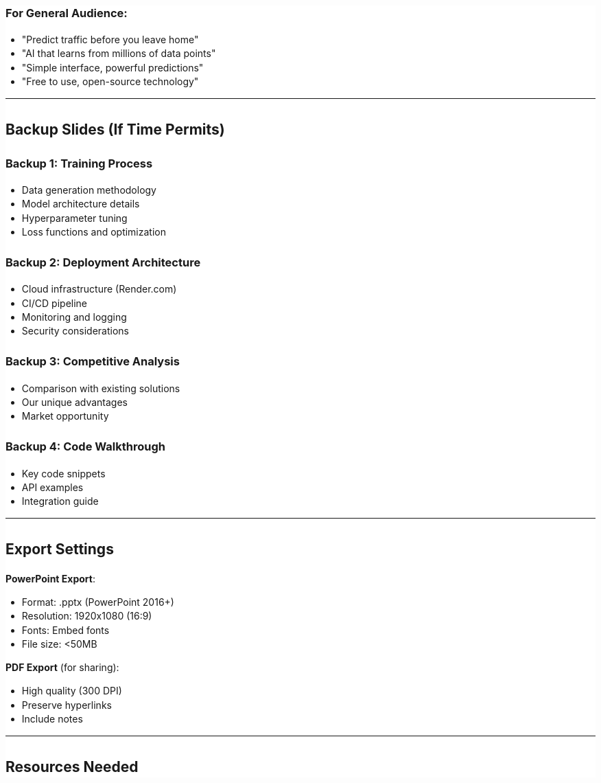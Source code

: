 ### For General Audience:
- "Predict traffic before you leave home"
- "AI that learns from millions of data points"
- "Simple interface, powerful predictions"
- "Free to use, open-source technology"

---

## Backup Slides (If Time Permits)

### Backup 1: Training Process
- Data generation methodology
- Model architecture details
- Hyperparameter tuning
- Loss functions and optimization

### Backup 2: Deployment Architecture
- Cloud infrastructure (Render.com)
- CI/CD pipeline
- Monitoring and logging
- Security considerations

### Backup 3: Competitive Analysis
- Comparison with existing solutions
- Our unique advantages
- Market opportunity

### Backup 4: Code Walkthrough
- Key code snippets
- API examples
- Integration guide

---

## Export Settings

**PowerPoint Export**:
- Format: .pptx (PowerPoint 2016+)
- Resolution: 1920x1080 (16:9)
- Fonts: Embed fonts
- File size: <50MB

**PDF Export** (for sharing):
- High quality (300 DPI)
- Preserve hyperlinks
- Include notes

---

## Resources Needed
